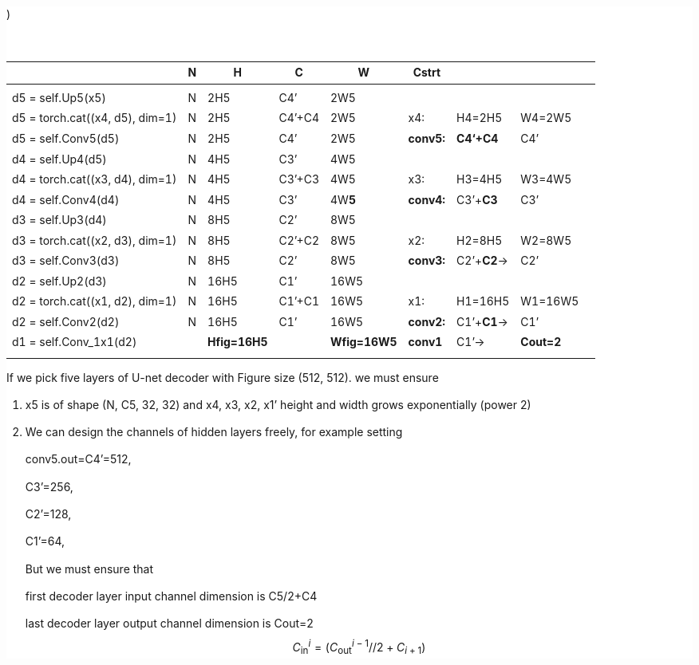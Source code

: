 )





   

​    









|                                 | N    | H             | C      | W             | Cstrt      |              |            |      |
| ------------------------------- | ---- | ------------- | ------ | ------------- | ---------- | ------------ | ---------- | ---- |
|                                 |      |               |        |               |            |              |            |      |
| d5 = self.Up5(x5)               | N    | 2H5           | C4’    | 2W5           |            |              |            |      |
| d5 = torch.cat((x4, d5), dim=1) | N    | 2H5           | C4’+C4 | 2W5           | x4:        | H4=2H5       | W4=2W5     |      |
| d5 = self.Conv5(d5)             | N    | 2H5           | C4’    | 2W5           | **conv5:** | **C4‘+C4**   | C4’        |      |
| d4 = self.Up4(d5)               | N    | 4H5           | C3’    | 4W5           |            |              |            |      |
| d4 = torch.cat((x3, d4), dim=1) | N    | 4H5           | C3’+C3 | 4W5           | x3:        | H3=4H5       | W3=4W5     |      |
| d4 = self.Conv4(d4)             | N    | 4H5           | C3’    | 4W**5**       | **conv4:** | C3’+**C3**   | C3’        |      |
| d3 = self.Up3(d4)               | N    | 8H5           | C2’    | 8W5           |            |              |            |      |
| d3 = torch.cat((x2, d3), dim=1) | N    | 8H5           | C2’+C2 | 8W5           | x2:        | H2=8H5       | W2=8W5     |      |
| d3 = self.Conv3(d3)             | N    | 8H5           | C2’    | 8W5           | **conv3:** | C2’+**C2**-> | C2’        |      |
| d2 = self.Up2(d3)               | N    | 16H5          | C1’    | 16W5          |            |              |            |      |
| d2 = torch.cat((x1, d2), dim=1) | N    | 16H5          | C1’+C1 | 16W5          | x1:        | H1=16H5      | W1=16W5    |      |
| d2 = self.Conv2(d2)             | N    | 16H5          | C1’    | 16W5          | **conv2:** | C1’+**C1**-> | C1’        |      |
| d1 = self.Conv_1x1(d2)          |      | **Hfig=16H5** |        | **Wfig=16W5** | **conv1**  | C1’->        | **Cout=2** |      |
|                                 |      |               |        |               |            |              |            |      |



If we pick five layers of U-net decoder with Figure size (512, 512). we must ensure

1. x5 is of shape (N, C5, 32, 32) and x4, x3, x2, x1’ height and width grows exponentially (power 2)

1. We can design the channels of hidden layers freely, for example setting

   conv5.out=C4’=512, 

   C3’=256, 

   C2’=128, 

   C1’=64, 

   But we must ensure that

   first decoder layer input channel dimension is C5/2+C4

   last decoder layer output channel dimension is Cout=2
   $$
   C^{i}_{\text{in}}=(C^{i-1}_{\text{out}}//2+C_{i+1})
   $$
   





